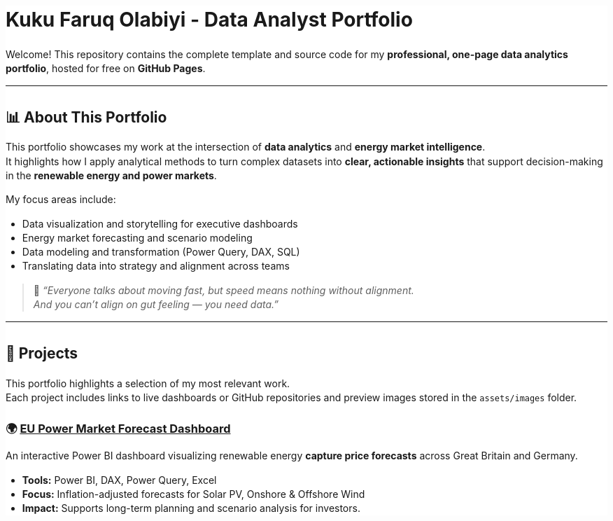 # Kuku Faruq Olabiyi - Data Analyst Portfolio

Welcome! This repository contains the complete template and source code for my **professional, one-page data analytics portfolio**, hosted for free on **GitHub Pages**.

---

## 📊 About This Portfolio
This portfolio showcases my work at the intersection of **data analytics** and **energy market intelligence**.  
It highlights how I apply analytical methods to turn complex datasets into **clear, actionable insights** that support decision-making in the **renewable energy and power markets**.

My focus areas include:

- Data visualization and storytelling for executive dashboards  
- Energy market forecasting and scenario modeling  
- Data modeling and transformation (Power Query, DAX, SQL)  
- Translating data into strategy and alignment across teams  

> 💬 *“Everyone talks about moving fast, but speed means nothing without alignment.  
> And you can’t align on gut feeling — you need data.”*

---

## 🚀 Projects

This portfolio highlights a selection of my most relevant work.  
Each project includes links to live dashboards or GitHub repositories and preview images stored in the `assets/images` folder.

### 🌍 [EU Power Market Forecast Dashboard](https://github.com/iexcelwithdata/EU-Power-Market-Forecast-)
An interactive Power BI dashboard visualizing renewable energy **capture price forecasts** across Great Britain and Germany.  
- **Tools:** Power BI, DAX, Power Query, Excel  
- **Focus:** Inflation-adjusted forecasts for Solar PV, Onshore & Offshore Wind  
- **Impact:** Supports long-term planning and scenario analysis for investors.  

<p align="center">